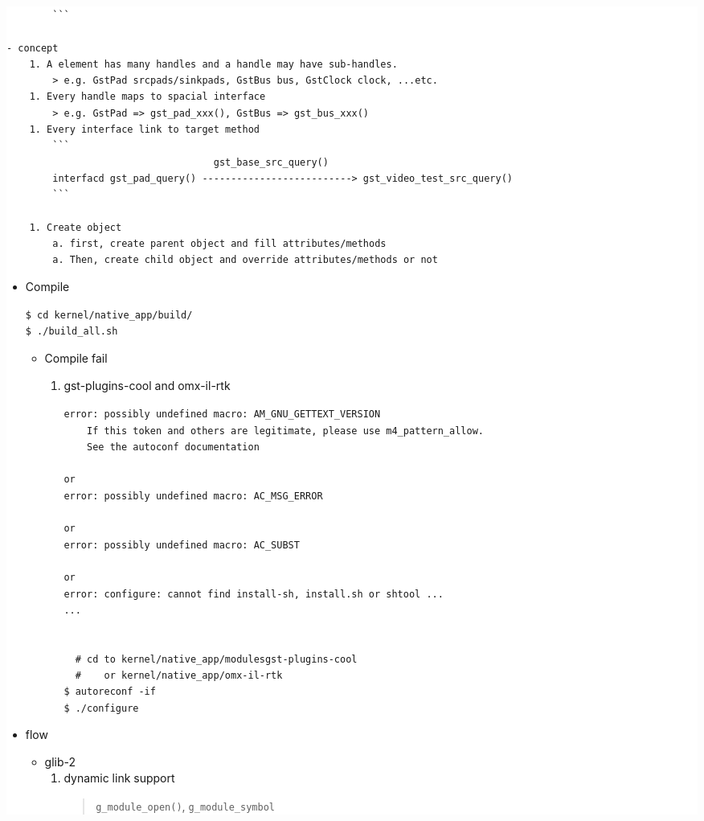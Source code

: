            ```

    - concept
        1. A element has many handles and a handle may have sub-handles.
            > e.g. GstPad srcpads/sinkpads, GstBus bus, GstClock clock, ...etc.
        1. Every handle maps to spacial interface
            > e.g. GstPad => gst_pad_xxx(), GstBus => gst_bus_xxx()
        1. Every interface link to target method
            ```
                                        gst_base_src_query()
            interfacd gst_pad_query() --------------------------> gst_video_test_src_query()
            ```

        1. Create object
            a. first, create parent object and fill attributes/methods
            a. Then, create child object and override attributes/methods or not

+ Compile
    ```
    $ cd kernel/native_app/build/
    $ ./build_all.sh
    ```

    - Compile  fail

        1. gst-plugins-cool and omx-il-rtk

            ```
            error: possibly undefined macro: AM_GNU_GETTEXT_VERSION
                If this token and others are legitimate, please use m4_pattern_allow.
                See the autoconf documentation

            or
            error: possibly undefined macro: AC_MSG_ERROR

            or
            error: possibly undefined macro: AC_SUBST

            or
            error: configure: cannot find install-sh, install.sh or shtool ...
            ...


              # cd to kernel/native_app/modulesgst-plugins-cool
              #    or kernel/native_app/omx-il-rtk
            $ autoreconf -if
            $ ./configure
            ```

+ flow
    - glib-2
        1. dynamic link support
            > `g_module_open()`, `g_module_symbol`
